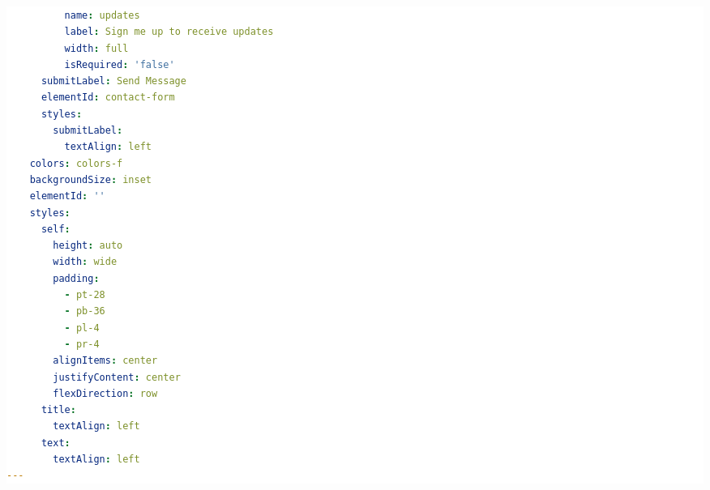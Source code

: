 ```yaml
          name: updates
          label: Sign me up to receive updates
          width: full
          isRequired: 'false'
      submitLabel: Send Message
      elementId: contact-form
      styles:
        submitLabel:
          textAlign: left
    colors: colors-f
    backgroundSize: inset
    elementId: ''
    styles:
      self:
        height: auto
        width: wide
        padding:
          - pt-28
          - pb-36
          - pl-4
          - pr-4
        alignItems: center
        justifyContent: center
        flexDirection: row
      title:
        textAlign: left
      text:
        textAlign: left
---
```

